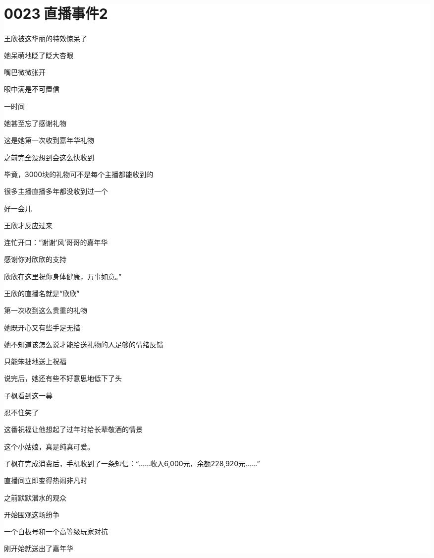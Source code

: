 # 0023 直播事件2

王欣被这华丽的特效惊呆了

她呆萌地眨了眨大杏眼

嘴巴微微张开

眼中满是不可置信

一时间

她甚至忘了感谢礼物

这是她第一次收到嘉年华礼物

之前完全没想到会这么快收到

毕竟，3000块的礼物可不是每个主播都能收到的

很多主播直播多年都没收到过一个

好一会儿

王欣才反应过来

连忙开口：“谢谢‘风’哥哥的嘉年华

感谢你对欣欣的支持

欣欣在这里祝你身体健康，万事如意。”

王欣的直播名就是“欣欣”

第一次收到这么贵重的礼物

她既开心又有些手足无措

她不知道该怎么说才能给送礼物的人足够的情绪反馈

只能笨拙地送上祝福

说完后，她还有些不好意思地低下了头

子枫看到这一幕

忍不住笑了

这番祝福让他想起了过年时给长辈敬酒的情景

这个小姑娘，真是纯真可爱。

子枫在完成消费后，手机收到了一条短信：“……收入6,000元，余额228,920元……”

直播间立即变得热闹非凡时

之前默默潜水的观众

开始围观这场纷争

一个白板号和一个高等级玩家对抗

刚开始就送出了嘉年华
